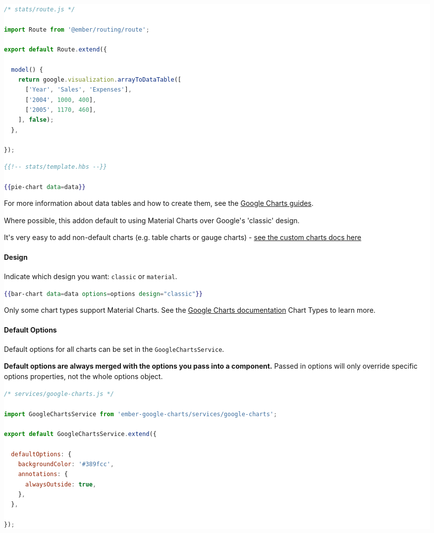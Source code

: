 ```js
/* stats/route.js */

import Route from '@ember/routing/route';

export default Route.extend({

  model() {
    return google.visualization.arrayToDataTable([
      ['Year', 'Sales', 'Expenses'],
      ['2004', 1000, 400],
      ['2005', 1170, 460],
    ], false);
  },

});
```

```hbs
{{!-- stats/template.hbs --}}

{{pie-chart data=data}}
```

For more information about data tables and how to create them, see the [Google Charts guides](https://developers.google.com/chart/interactive/docs/datatables_dataviews).

Where possible, this addon default to using Material Charts over Google's 'classic' design.

It's very easy to add non-default charts (e.g. table charts or gauge charts) - [see the custom charts docs here](#custom-charts)

#### Design

Indicate which design you want: `classic` or `material`.

```hbs
{{bar-chart data=data options=options design="classic"}}
```

Only some chart types support Material Charts. See the [Google Charts documentation](https://developers.google.com/chart/interactive/docs) Chart Types to learn more.

#### Default Options

Default options for all charts can be set in the `GoogleChartsService`.

**Default options are always merged with the options you pass into a component.** Passed in options will only override specific options properties, not the whole options object.

```js
/* services/google-charts.js */

import GoogleChartsService from 'ember-google-charts/services/google-charts';

export default GoogleChartsService.extend({

  defaultOptions: {
    backgroundColor: '#389fcc',
    annotations: {
      alwaysOutside: true,
    },
  },

});
```
